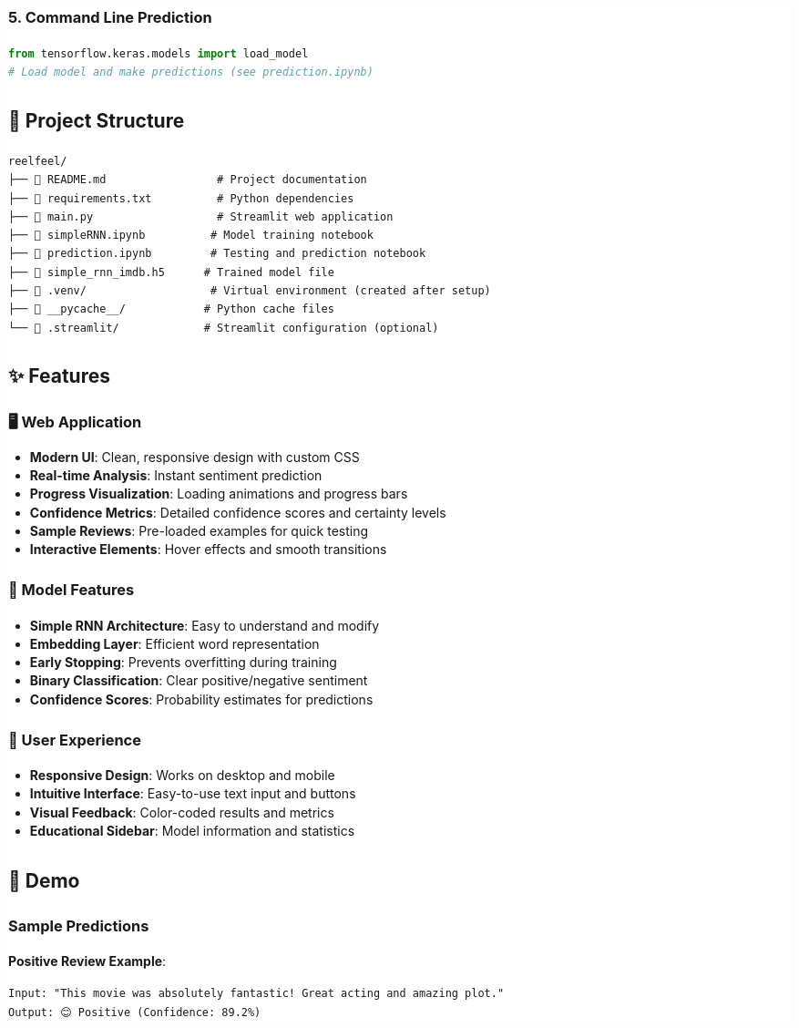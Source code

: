 ### 5. Command Line Prediction
```python
from tensorflow.keras.models import load_model
# Load model and make predictions (see prediction.ipynb)
```

## 📁 Project Structure

```
reelfeel/
├── 📄 README.md                 # Project documentation
├── 📄 requirements.txt          # Python dependencies
├── 📄 main.py                   # Streamlit web application
├── 📓 simpleRNN.ipynb          # Model training notebook
├── 📓 prediction.ipynb         # Testing and prediction notebook
├── 🤖 simple_rnn_imdb.h5      # Trained model file
├── 📁 .venv/                   # Virtual environment (created after setup)
├── 📁 __pycache__/            # Python cache files
└── 📁 .streamlit/             # Streamlit configuration (optional)
```

## ✨ Features

### 🖥️ Web Application
- **Modern UI**: Clean, responsive design with custom CSS
- **Real-time Analysis**: Instant sentiment prediction
- **Progress Visualization**: Loading animations and progress bars
- **Confidence Metrics**: Detailed confidence scores and certainty levels
- **Sample Reviews**: Pre-loaded examples for quick testing
- **Interactive Elements**: Hover effects and smooth transitions

### 🤖 Model Features
- **Simple RNN Architecture**: Easy to understand and modify
- **Embedding Layer**: Efficient word representation
- **Early Stopping**: Prevents overfitting during training
- **Binary Classification**: Clear positive/negative sentiment
- **Confidence Scores**: Probability estimates for predictions

### 📱 User Experience
- **Responsive Design**: Works on desktop and mobile
- **Intuitive Interface**: Easy-to-use text input and buttons
- **Visual Feedback**: Color-coded results and metrics
- **Educational Sidebar**: Model information and statistics

## 🎥 Demo

### Sample Predictions

**Positive Review Example**:
```
Input: "This movie was absolutely fantastic! Great acting and amazing plot."
Output: 😊 Positive (Confidence: 89.2%)
```
